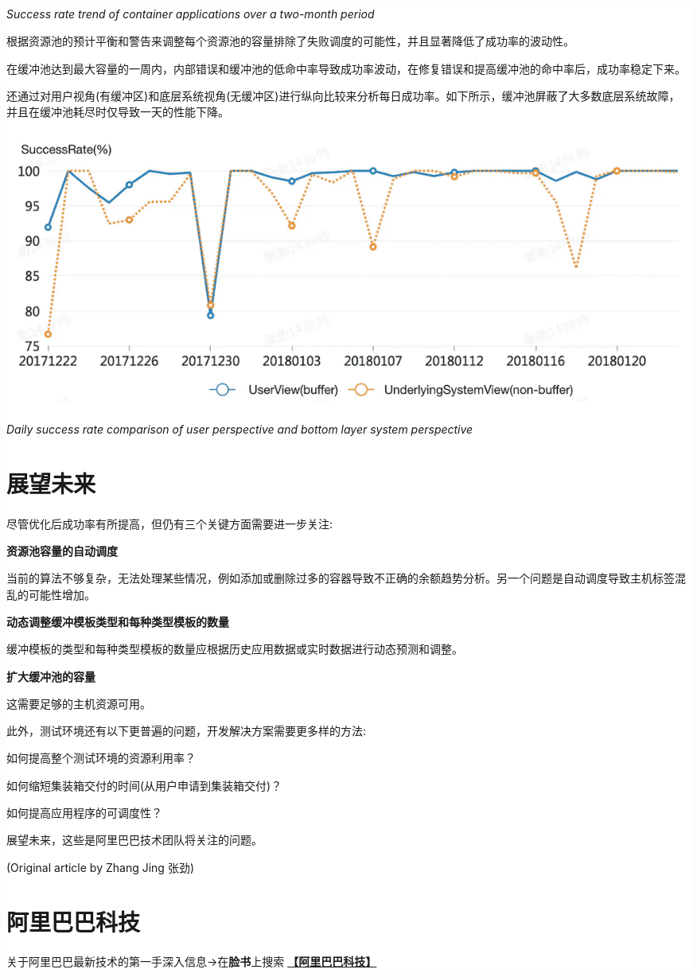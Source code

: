 *Success rate trend of container applications over a two-month period*

根据资源池的预计平衡和警告来调整每个资源池的容量排除了失败调度的可能性，并且显著降低了成功率的波动性。

在缓冲池达到最大容量的一周内，内部错误和缓冲池的低命中率导致成功率波动，在修复错误和提高缓冲池的命中率后，成功率稳定下来。

还通过对用户视角(有缓冲区)和底层系统视角(无缓冲区)进行纵向比较来分析每日成功率。如下所示，缓冲池屏蔽了大多数底层系统故障，并且在缓冲池耗尽时仅导致一天的性能下降。

![](img/de4f196354a76e176dfc0d133edbd501.png)

*Daily success rate comparison of user perspective and bottom layer system perspective*

# 展望未来

尽管优化后成功率有所提高，但仍有三个关键方面需要进一步关注:

**资源池容量的自动调度**

当前的算法不够复杂，无法处理某些情况，例如添加或删除过多的容器导致不正确的余额趋势分析。另一个问题是自动调度导致主机标签混乱的可能性增加。

**动态调整缓冲模板类型和每种类型模板的数量**

缓冲模板的类型和每种类型模板的数量应根据历史应用数据或实时数据进行动态预测和调整。

**扩大缓冲池的容量**

这需要足够的主机资源可用。

此外，测试环境还有以下更普遍的问题，开发解决方案需要更多样的方法:

如何提高整个测试环境的资源利用率？

如何缩短集装箱交付的时间(从用户申请到集装箱交付)？

如何提高应用程序的可调度性？

展望未来，这些是阿里巴巴技术团队将关注的问题。

(Original article by Zhang Jing 张劲)

# 阿里巴巴科技

关于阿里巴巴最新技术的第一手深入信息→在**脸书**上搜索 [**【阿里巴巴科技】**](http://www.facebook.com/AlibabaTechnology)